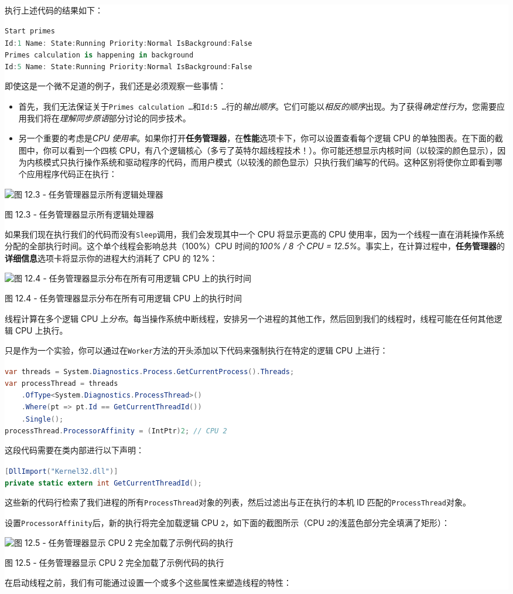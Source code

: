 执行上述代码的结果如下：

```cs
Start primes
Id:1 Name: State:Running Priority:Normal IsBackground:False
Primes calculation is happening in background
Id:5 Name: State:Running Priority:Normal IsBackground:False
```

即使这是一个微不足道的例子，我们还是必须观察一些事情：

+   首先，我们无法保证关于`Primes calculation …`和`Id:5 …`行的*输出顺序*。它们可能以*相反的顺序*出现。为了获得*确定性行为*，您需要应用我们将在*理解同步原语*部分讨论的同步技术。

+   另一个重要的考虑是*CPU 使用率*。如果你打开**任务管理器**，在**性能**选项卡下，你可以设置查看每个逻辑 CPU 的单独图表。在下面的截图中，你可以看到一个四核 CPU，有八个逻辑核心（多亏了英特尔超线程技术！）。你可能还想显示内核时间（以较深的颜色显示），因为内核模式只执行操作系统和驱动程序的代码，而用户模式（以较浅的颜色显示）只执行我们编写的代码。这种区别将使你立即看到哪个应用程序代码正在执行：

![图 12.3 - 任务管理器显示所有逻辑处理器](https://github.com/OpenDocCN/freelearn-csharp-zh/raw/master/docs/lrn-cs-prog/img/Figure_12.3_B12346.jpg)

图 12.3 - 任务管理器显示所有逻辑处理器

如果我们现在执行我们的代码而没有`Sleep`调用，我们会发现其中一个 CPU 将显示更高的 CPU 使用率，因为一个线程一直在消耗操作系统分配的全部执行时间。这个单个线程会影响总共（100%）CPU 时间的*100% / 8 个 CPU = 12.5%*。事实上，在计算过程中，**任务管理器**的**详细信息**选项卡将显示你的进程大约消耗了 CPU 的 12%：

![图 12.4 - 任务管理器显示分布在所有可用逻辑 CPU 上的执行时间](https://github.com/OpenDocCN/freelearn-csharp-zh/raw/master/docs/lrn-cs-prog/img/Figure_12.4_B12346.jpg)

图 12.4 - 任务管理器显示分布在所有可用逻辑 CPU 上的执行时间

线程计算在多个逻辑 CPU 上*分布*。每当操作系统中断线程，安排另一个进程的其他工作，然后回到我们的线程时，线程可能在任何其他逻辑 CPU 上执行。

只是作为一个实验，你可以通过在`Worker`方法的开头添加以下代码来强制执行在特定的逻辑 CPU 上进行：

```cs
var threads = System.Diagnostics.Process.GetCurrentProcess().Threads;
var processThread = threads
    .OfType<System.Diagnostics.ProcessThread>()
    .Where(pt => pt.Id == GetCurrentThreadId())
    .Single();
processThread.ProcessorAffinity = (IntPtr)2; // CPU 2
```

这段代码需要在类内部进行以下声明：

```cs
[DllImport("Kernel32.dll")]
private static extern int GetCurrentThreadId();
```

这些新的代码行检索了我们进程的所有`ProcessThread`对象的列表，然后过滤出与正在执行的本机 ID 匹配的`ProcessThread`对象。

设置`ProcessorAffinity`后，新的执行将完全加载逻辑 CPU `2`，如下面的截图所示（CPU `2`的浅蓝色部分完全填满了矩形）：

![图 12.5 - 任务管理器显示 CPU 2 完全加载了示例代码的执行](https://github.com/OpenDocCN/freelearn-csharp-zh/raw/master/docs/lrn-cs-prog/img/Figure_12.5_B12346.jpg)

图 12.5 - 任务管理器显示 CPU 2 完全加载了示例代码的执行

在启动线程之前，我们有可能通过设置一个或多个这些属性来塑造线程的特性：
